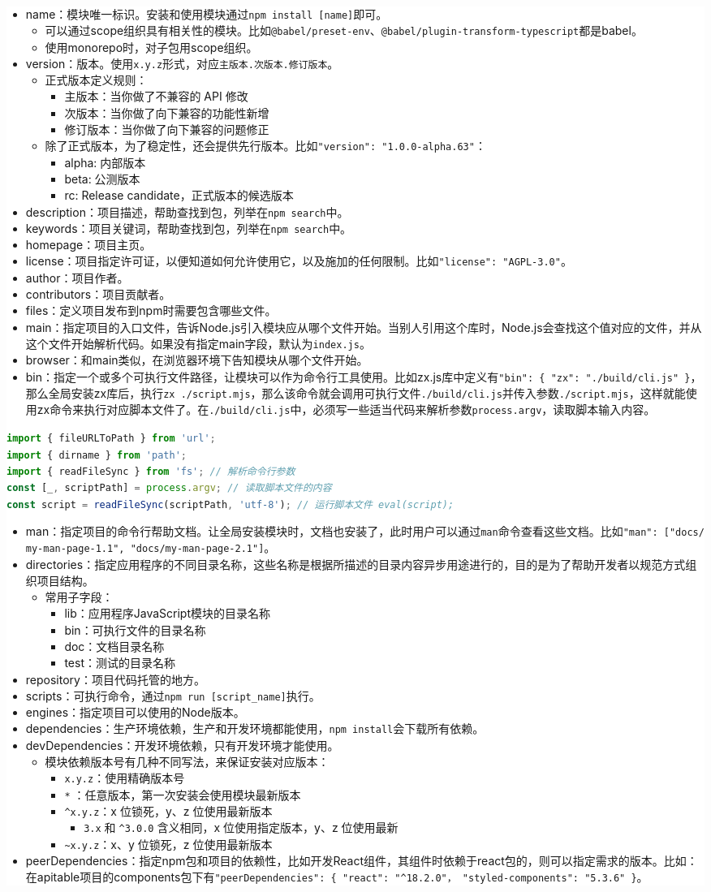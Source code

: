 - name：模块唯一标识。安装和使用模块通过`npm install [name]`即可。
  - 可以通过scope组织具有相关性的模块。比如`@babel/preset-env`、`@babel/plugin-transform-typescript`都是babel。
  - 使用monorepo时，对子包用scope组织。
- version：版本。使用`x.y.z`形式，对应`主版本.次版本.修订版本`。
  - 正式版本定义规则：
    - 主版本：当你做了不兼容的 API 修改
    - 次版本：当你做了向下兼容的功能性新增
    - 修订版本：当你做了向下兼容的问题修正
  - 除了正式版本，为了稳定性，还会提供先行版本。比如`"version": "1.0.0-alpha.63"`：
    - alpha: 内部版本
    - beta: 公测版本
    - rc: Release candidate，正式版本的候选版本
- description：项目描述，帮助查找到包，列举在`npm search`中。
- keywords：项目关键词，帮助查找到包，列举在`npm search`中。
- homepage：项目主页。
- license：项目指定许可证，以便知道如何允许使用它，以及施加的任何限制。比如`"license": "AGPL-3.0"`。
- author：项目作者。
- contributors：项目贡献者。
- files：定义项目发布到npm时需要包含哪些文件。
- main：指定项目的入口文件，告诉Node.js引入模块应从哪个文件开始。当别人引用这个库时，Node.js会查找这个值对应的文件，并从这个文件开始解析代码。如果没有指定main字段，默认为`index.js`。
- browser：和main类似，在浏览器环境下告知模块从哪个文件开始。
- bin：指定一个或多个可执行文件路径，让模块可以作为命令行工具使用。比如zx.js库中定义有`"bin": { "zx": "./build/cli.js" }`，那么全局安装zx库后，执行`zx ./script.mjs`，那么该命令就会调用可执行文件`./build/cli.js`并传入参数`./script.mjs`，这样就能使用zx命令来执行对应脚本文件了。在`./build/cli.js`中，必须写一些适当代码来解析参数`process.argv`，读取脚本输入内容。

```js
import { fileURLToPath } from 'url';
import { dirname } from 'path';
import { readFileSync } from 'fs'; // 解析命令行参数
const [_, scriptPath] = process.argv; // 读取脚本文件的内容
const script = readFileSync(scriptPath, 'utf-8'); // 运行脚本文件 eval(script); 
```

- man：指定项目的命令行帮助文档。让全局安装模块时，文档也安装了，此时用户可以通过`man`命令查看这些文档。比如`"man": ["docs/my-man-page-1.1", "docs/my-man-page-2.1"]`。
- directories：指定应用程序的不同目录名称，这些名称是根据所描述的目录内容异步用途进行的，目的是为了帮助开发者以规范方式组织项目结构。
  - 常用子字段：
    - lib：应用程序JavaScript模块的目录名称
    - bin：可执行文件的目录名称
    - doc：文档目录名称
    - test：测试的目录名称
- repository：项目代码托管的地方。
- scripts：可执行命令，通过`npm run [script_name]`执行。
- engines：指定项目可以使用的Node版本。
- dependencies：生产环境依赖，生产和开发环境都能使用，`npm install`会下载所有依赖。
- devDependencies：开发环境依赖，只有开发环境才能使用。
  - 模块依赖版本号有几种不同写法，来保证安装对应版本：
    - `x.y.z`：使用精确版本号
    - `*` ：任意版本，第一次安装会使用模块最新版本
    - `^x.y.z`：x 位锁死，y、z 位使用最新版本
      - `3.x` 和 `^3.0.0` 含义相同，x 位使用指定版本，y、z 位使用最新
    - `~x.y.z`：x、y 位锁死，z 位使用最新版本
- peerDependencies：指定npm包和项目的依赖性，比如开发React组件，其组件时依赖于react包的，则可以指定需求的版本。比如：在apitable项目的components包下有`"peerDependencies": { "react": "^18.2.0"， "styled-components": "5.3.6" }`。
